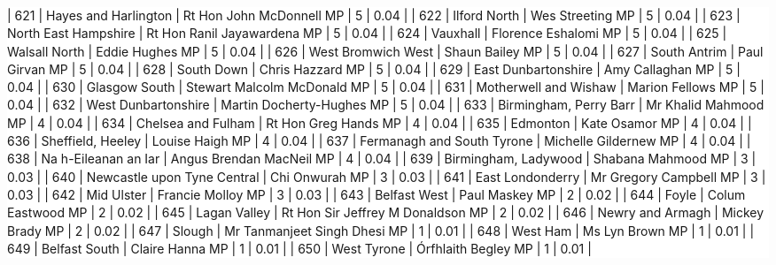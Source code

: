 | 621 | Hayes and Harlington | Rt Hon John McDonnell MP | 5 | 0.04 |
| 622 | Ilford North | Wes Streeting MP | 5 | 0.04 |
| 623 | North East Hampshire | Rt Hon Ranil Jayawardena MP | 5 | 0.04 |
| 624 | Vauxhall | Florence Eshalomi MP | 5 | 0.04 |
| 625 | Walsall North | Eddie Hughes MP | 5 | 0.04 |
| 626 | West Bromwich West | Shaun Bailey MP | 5 | 0.04 |
| 627 | South Antrim | Paul Girvan MP | 5 | 0.04 |
| 628 | South Down | Chris Hazzard MP | 5 | 0.04 |
| 629 | East Dunbartonshire | Amy Callaghan MP | 5 | 0.04 |
| 630 | Glasgow South | Stewart Malcolm McDonald MP | 5 | 0.04 |
| 631 | Motherwell and Wishaw | Marion Fellows MP | 5 | 0.04 |
| 632 | West Dunbartonshire | Martin Docherty-Hughes MP | 5 | 0.04 |
| 633 | Birmingham, Perry Barr | Mr Khalid Mahmood MP | 4 | 0.04 |
| 634 | Chelsea and Fulham | Rt Hon Greg Hands MP | 4 | 0.04 |
| 635 | Edmonton | Kate Osamor MP | 4 | 0.04 |
| 636 | Sheffield, Heeley | Louise Haigh MP | 4 | 0.04 |
| 637 | Fermanagh and South Tyrone | Michelle Gildernew MP | 4 | 0.04 |
| 638 | Na h-Eileanan an Iar | Angus Brendan MacNeil MP | 4 | 0.04 |
| 639 | Birmingham, Ladywood | Shabana Mahmood MP | 3 | 0.03 |
| 640 | Newcastle upon Tyne Central | Chi Onwurah MP | 3 | 0.03 |
| 641 | East Londonderry | Mr Gregory Campbell MP | 3 | 0.03 |
| 642 | Mid Ulster | Francie Molloy MP | 3 | 0.03 |
| 643 | Belfast West | Paul Maskey MP | 2 | 0.02 |
| 644 | Foyle | Colum Eastwood MP | 2 | 0.02 |
| 645 | Lagan Valley | Rt Hon Sir Jeffrey M Donaldson MP | 2 | 0.02 |
| 646 | Newry and Armagh | Mickey Brady MP | 2 | 0.02 |
| 647 | Slough | Mr Tanmanjeet Singh Dhesi MP | 1 | 0.01 |
| 648 | West Ham | Ms Lyn Brown MP | 1 | 0.01 |
| 649 | Belfast South | Claire Hanna MP | 1 | 0.01 |
| 650 | West Tyrone | Órfhlaith Begley MP | 1 | 0.01 |
